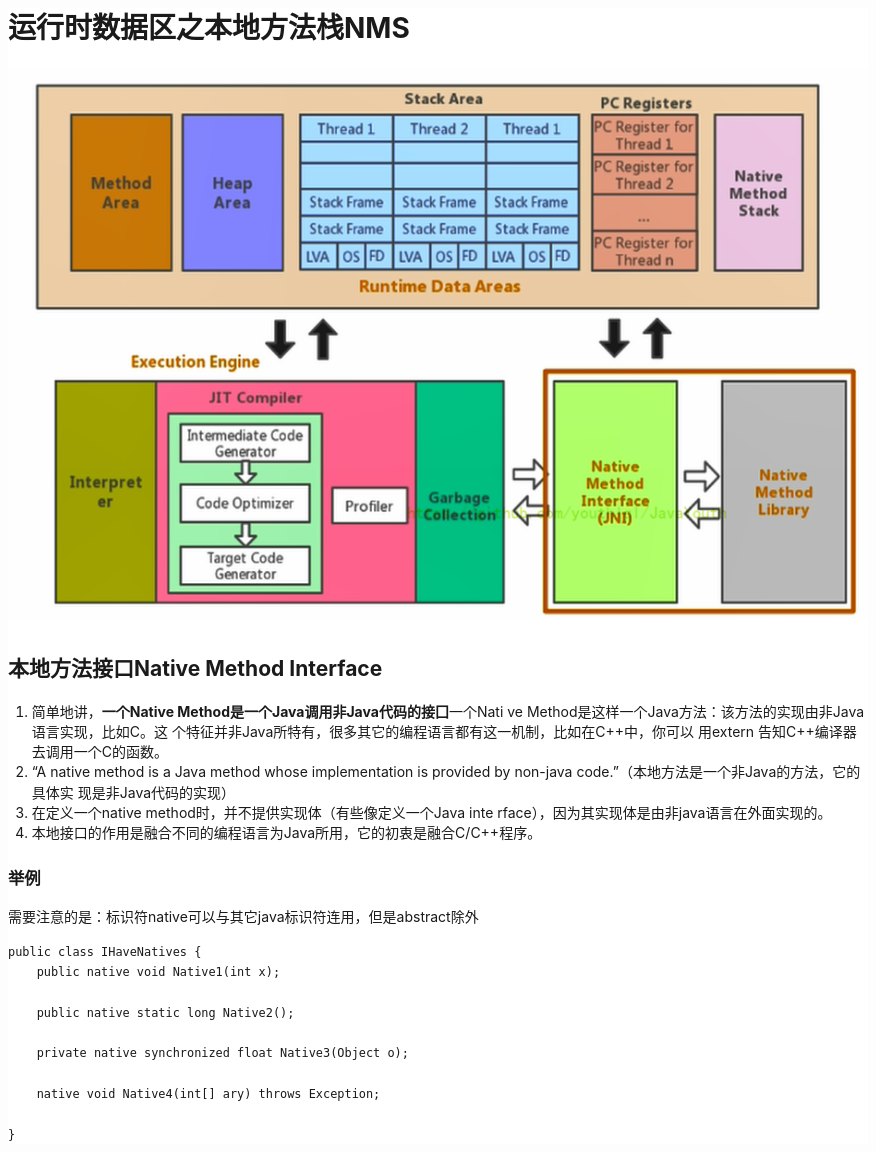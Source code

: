 # 运行时数据区之本地方法栈NMS
![本地方法接口图](./imgs/运行时数据区/本地方法接口图.png)
## 本地方法接口Native Method Interface



1. 简单地讲，**一个Native Method是一个Java调用非Java代码的接囗**一个Nati
ve Method是这样一个Java方法：该方法的实现由非Java语言实现，比如C。这
个特征并非Java所特有，很多其它的编程语言都有这一机制，比如在C++中，你可以
用extern 告知C++编译器去调用一个C的函数。
2. “A native method is a Java method whose implementation is
 provided by non-java code.”（本地方法是一个非Java的方法，它的具体实
 现是非Java代码的实现）
3. 在定义一个native method时，并不提供实现体（有些像定义一个Java inte
rface），因为其实现体是由非java语言在外面实现的。
4. 本地接口的作用是融合不同的编程语言为Java所用，它的初衷是融合C/C++程序。

### 举例
需要注意的是：标识符native可以与其它java标识符连用，但是abstract除外
```java_holder_method_tree
public class IHaveNatives {
    public native void Native1(int x);

    public native static long Native2();

    private native synchronized float Native3(Object o);

    native void Native4(int[] ary) throws Exception;

}

```
